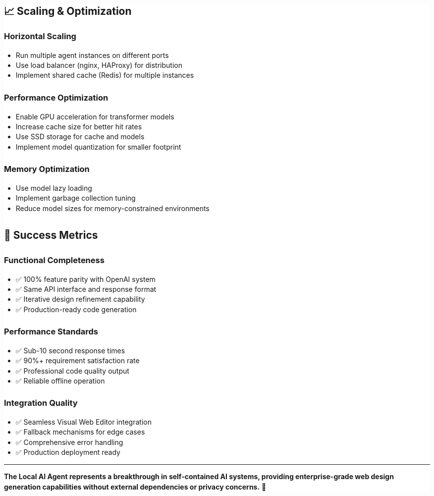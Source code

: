 ## 📈 **Scaling & Optimization**

### **Horizontal Scaling**
- Run multiple agent instances on different ports
- Use load balancer (nginx, HAProxy) for distribution
- Implement shared cache (Redis) for multiple instances

### **Performance Optimization**
- Enable GPU acceleration for transformer models
- Increase cache size for better hit rates
- Use SSD storage for cache and models
- Implement model quantization for smaller footprint

### **Memory Optimization**
- Use model lazy loading
- Implement garbage collection tuning
- Reduce model sizes for memory-constrained environments

## 🎯 **Success Metrics**

### **Functional Completeness**
- ✅ 100% feature parity with OpenAI system
- ✅ Same API interface and response format
- ✅ Iterative design refinement capability
- ✅ Production-ready code generation

### **Performance Standards**
- ✅ Sub-10 second response times
- ✅ 90%+ requirement satisfaction rate
- ✅ Professional code quality output
- ✅ Reliable offline operation

### **Integration Quality**
- ✅ Seamless Visual Web Editor integration
- ✅ Fallback mechanisms for edge cases
- ✅ Comprehensive error handling
- ✅ Production deployment ready

---

**The Local AI Agent represents a breakthrough in self-contained AI systems, providing enterprise-grade web design generation capabilities without external dependencies or privacy concerns.** 🚀
